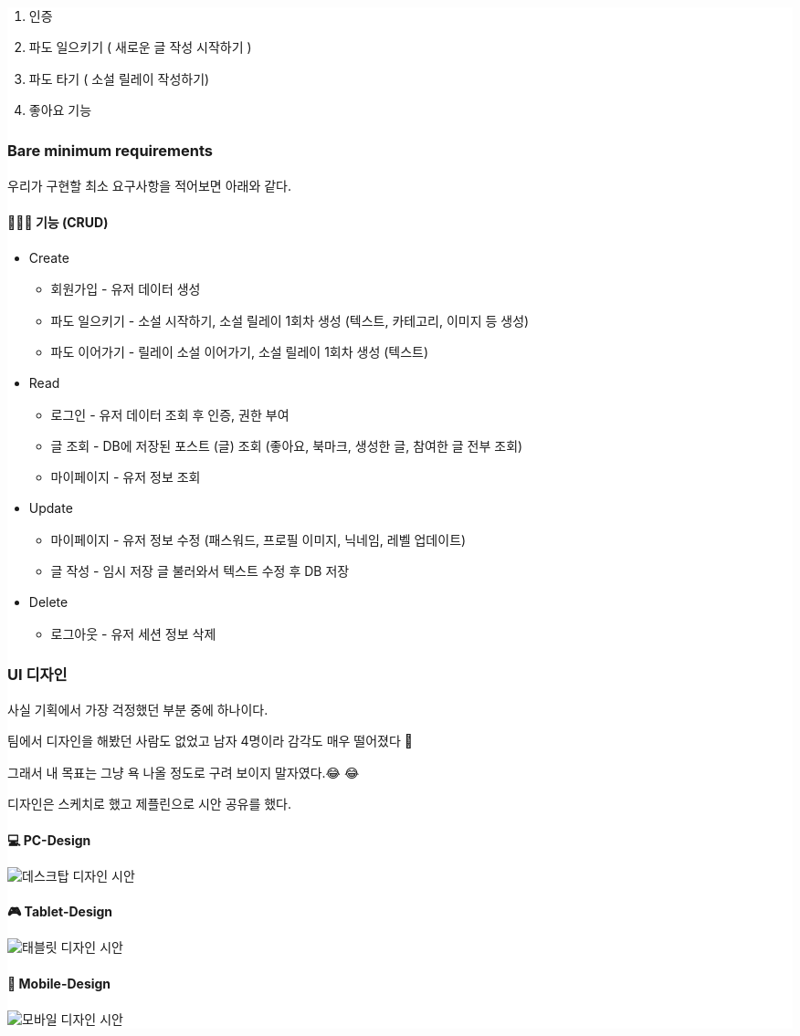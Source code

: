 1. 인증

2. 파도 일으키기 ( 새로운 글 작성 시작하기 )

3. 파도 타기 ( 소설 릴레이 작성하기)

4. 좋아요 기능

### Bare minimum requirements

우리가 구현할 최소 요구사항을 적어보면 아래와 같다.

#### 👷🏼‍♂️ 기능 (CRUD)

- Create

  - 회원가입 - 유저 데이터 생성
  - 파도 일으키기 - 소설 시작하기, 소설 릴레이 1회차 생성 (텍스트, 카테고리, 이미지 등 생성)

  - 파도 이어가기 - 릴레이 소설 이어가기, 소설 릴레이 1회차 생성 (텍스트)

- Read

  - 로그인 - 유저 데이터 조회 후 인증, 권한 부여

  - 글 조회 - DB에 저장된 포스트 (글) 조회 (좋아요, 북마크, 생성한 글, 참여한 글 전부 조회)

  - 마이페이지 - 유저 정보 조회

- Update

  - 마이페이지 - 유저 정보 수정 (패스워드, 프로필 이미지, 닉네임, 레벨 업데이트)

  - 글 작성 - 임시 저장 글 불러와서 텍스트 수정 후 DB 저장

- Delete
  - 로그아웃 - 유저 세션 정보 삭제

### UI 디자인

사실 기획에서 가장 걱정했던 부분 중에 하나이다.

팀에서 디자인을 해봤던 사람도 없었고 남자 4명이라 감각도 매우 떨어졌다 🤣

그래서 내 목표는 그냥 욕 나올 정도로 구려 보이지 말자였다.😂 😂

디자인은 스케치로 했고 제플린으로 시안 공유를 했다.

#### 💻 PC-Design

![데스크탑 디자인 시안](https://images.velog.io/images/kdo0129/post/c8bb7872-24d0-44b3-ab9e-974c54f498f0/image.png)

#### 🎮 Tablet-Design

![태블릿 디자인 시안](https://images.velog.io/images/kdo0129/post/6cf1cdd7-7afa-4861-8cd5-8f748c45efb6/image.png)

#### 📱 Mobile-Design

![모바일 디자인 시안](https://images.velog.io/images/kdo0129/post/e7ab037a-0423-4934-b1a2-96dbb9f19f22/image.png)
